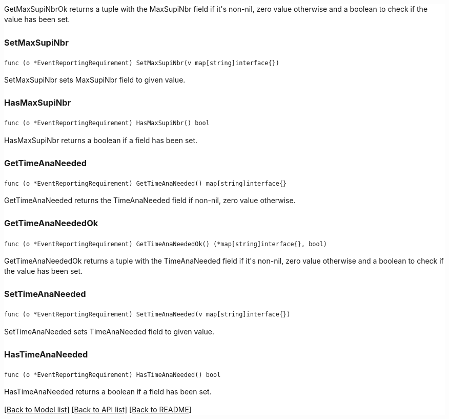 GetMaxSupiNbrOk returns a tuple with the MaxSupiNbr field if it's non-nil, zero value otherwise
and a boolean to check if the value has been set.

### SetMaxSupiNbr

`func (o *EventReportingRequirement) SetMaxSupiNbr(v map[string]interface{})`

SetMaxSupiNbr sets MaxSupiNbr field to given value.

### HasMaxSupiNbr

`func (o *EventReportingRequirement) HasMaxSupiNbr() bool`

HasMaxSupiNbr returns a boolean if a field has been set.

### GetTimeAnaNeeded

`func (o *EventReportingRequirement) GetTimeAnaNeeded() map[string]interface{}`

GetTimeAnaNeeded returns the TimeAnaNeeded field if non-nil, zero value otherwise.

### GetTimeAnaNeededOk

`func (o *EventReportingRequirement) GetTimeAnaNeededOk() (*map[string]interface{}, bool)`

GetTimeAnaNeededOk returns a tuple with the TimeAnaNeeded field if it's non-nil, zero value otherwise
and a boolean to check if the value has been set.

### SetTimeAnaNeeded

`func (o *EventReportingRequirement) SetTimeAnaNeeded(v map[string]interface{})`

SetTimeAnaNeeded sets TimeAnaNeeded field to given value.

### HasTimeAnaNeeded

`func (o *EventReportingRequirement) HasTimeAnaNeeded() bool`

HasTimeAnaNeeded returns a boolean if a field has been set.


[[Back to Model list]](../README.md#documentation-for-models) [[Back to API list]](../README.md#documentation-for-api-endpoints) [[Back to README]](../README.md)



